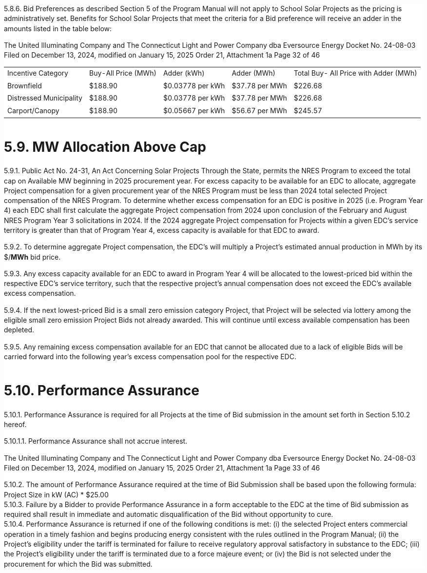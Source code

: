 5.8.6. Bid Preferences as described Section 5 of the Program Manual will not apply to School Solar Projects as the pricing is administratively set. Benefits for School Solar Projects that meet the criteria for a Bid preference will receive an adder in the amounts listed in the table below:  

The United Illuminating Company and The Connecticut Light and Power Company dba Eversource Energy Docket No. 24-08-03 Filed on December 13, 2024, modified on January 15, 2025 Order 21, Attachment 1a Page 32 of 46  

<html><body><table><tr><td>Incentive Category</td><td>Buy-All Price (MWh)</td><td>Adder (kWh)</td><td>Adder (MWh)</td><td>Total Buy- All Price with Adder (MWh)</td></tr><tr><td>Brownfield</td><td>$188.90</td><td>$0.03778 per kWh</td><td>$37.78 per MWh</td><td>$226.68</td></tr><tr><td>Distressed Municipality</td><td>$188.90</td><td>$0.03778 per kWh</td><td>$37.78 per MWh</td><td>$226.68</td></tr><tr><td>Carport/Canopy</td><td>$188.90</td><td>$0.05667 per kWh</td><td>$56.67 per MWh</td><td>$245.57</td></tr></table></body></html>  

# 5.9. MW Allocation Above Cap  

5.9.1. Public Act No. 24-31, An Act Concerning Solar Projects Through the State, permits the NRES Program to exceed the total cap on Available MW beginning in 2025 procurement year. For excess capacity to be available for an EDC to allocate, aggregate Project compensation for a given procurement year of the NRES Program must be less than 2024 total selected Project compensation of the NRES Program. To determine whether excess compensation for an EDC is positive in 2025 (i.e. Program Year 4) each EDC shall first calculate the aggregate Project compensation from 2024 upon conclusion of the February and August NRES Program Year 3 solicitations in 2024. If the 2024 aggregate Project compensation for Projects within a given EDC’s service territory is greater than that of Program Year 4, excess capacity is available for that EDC to award.  

5.9.2. To determine aggregate Project compensation, the EDC’s will multiply a Project’s estimated annual production in MWh by its $\$/\mathbf{MWh}$ bid price.  

5.9.3. Any excess capacity available for an EDC to award in Program Year 4 will be allocated to the lowest-priced bid within the respective EDC’s service territory, such that the respective project’s annual compensation does not exceed the EDC’s available excess compensation.  

5.9.4. If the next lowest-priced Bid is a small zero emission category Project, that Project will be selected via lottery among the eligible small zero emission Project Bids not already awarded. This will continue until excess available compensation has been depleted.  

5.9.5. Any remaining excess compensation available for an EDC that cannot be allocated due to a lack of eligible Bids will be carried forward into the following year’s excess compensation pool for the respective EDC.  

# 5.10. Performance Assurance  

5.10.1. Performance Assurance is required for all Projects at the time of Bid submission in the amount set forth in Section 5.10.2 hereof.  

5.10.1.1. Performance Assurance shall not accrue interest.  

The United Illuminating Company and The Connecticut Light and Power Company dba Eversource Energy Docket No. 24-08-03 Filed on December 13, 2024, modified on January 15, 2025 Order 21, Attachment 1a Page 33 of 46  

5.10.2. The amount of Performance Assurance required at the time of Bid Submission shall be based upon the following formula: Project Size in kW (AC) \* \$25.00   
5.10.3. Failure by a Bidder to provide Performance Assurance in a form acceptable to the EDC at the time of Bid submission as required shall result in immediate and automatic disqualification of the Bid without opportunity to cure.   
5.10.4. Performance Assurance is returned if one of the following conditions is met: (i) the selected Project enters commercial operation in a timely fashion and begins producing energy consistent with the rules outlined in the Program Manual; (ii) the Project’s eligibility under the tariff  is  terminated  for  failure  to  receive regulatory approval satisfactory in substance to the EDC; (iii) the Project’s eligibility under the tariff is  terminated  due  to  a  force  majeure  event;  or  (iv)  the Bid  is  not selected  under  the procurement for which the Bid was submitted.   